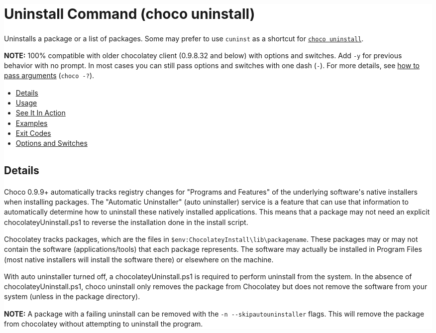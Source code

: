 ﻿---
Order: 80
Title: Uninstall
Description: Uninstall Command (choco uninstall)
RedirectFrom: docs/commands-uninstall
---



# Uninstall Command (choco uninstall)

Uninstalls a package or a list of packages. Some may prefer to use
 `cuninst` as a shortcut for [`choco uninstall`](./usage/commands/uninstall).

**NOTE:** 100% compatible with older chocolatey client (0.9.8.32 and below)
 with options and switches. Add `-y` for previous behavior with no
 prompt. In most cases you can still pass options and switches with one
 dash (`-`). For more details, see [how to pass arguments](./usage/commands/reference#how-to-pass-options--switches) (`choco -?`).



- [Details](#details)
- [Usage](#usage)
- [See It In Action](#see-it-in-action)
- [Examples](#examples)
- [Exit Codes](#exit-codes)
- [Options and Switches](#options-and-switches)



## Details

Choco 0.9.9+ automatically tracks registry changes for "Programs and
 Features" of the underlying software's native installers when
 installing packages. The "Automatic Uninstaller" (auto uninstaller)
 service is a feature that can use that information to automatically
 determine how to uninstall these natively installed applications. This
 means that a package may not need an explicit chocolateyUninstall.ps1
 to reverse the installation done in the install script.

Chocolatey tracks packages, which are the files in
 `$env:ChocolateyInstall\lib\packagename`. These packages may or may not
 contain the software (applications/tools) that each package represents.
 The software may actually be installed in Program Files (most native
 installers will install the software there) or elsewhere on the
 machine.

With auto uninstaller turned off, a chocolateyUninstall.ps1 is required
 to perform uninstall from the system. In the absence of
 chocolateyUninstall.ps1, choco uninstall only removes the package from
 Chocolatey but does not remove the software from your system (unless
 in the package directory).

**NOTE:** A package with a failing uninstall can be removed with the
`-n --skipautouninstaller` flags. This will remove the package from
chocolatey without attempting to uninstall the program.
